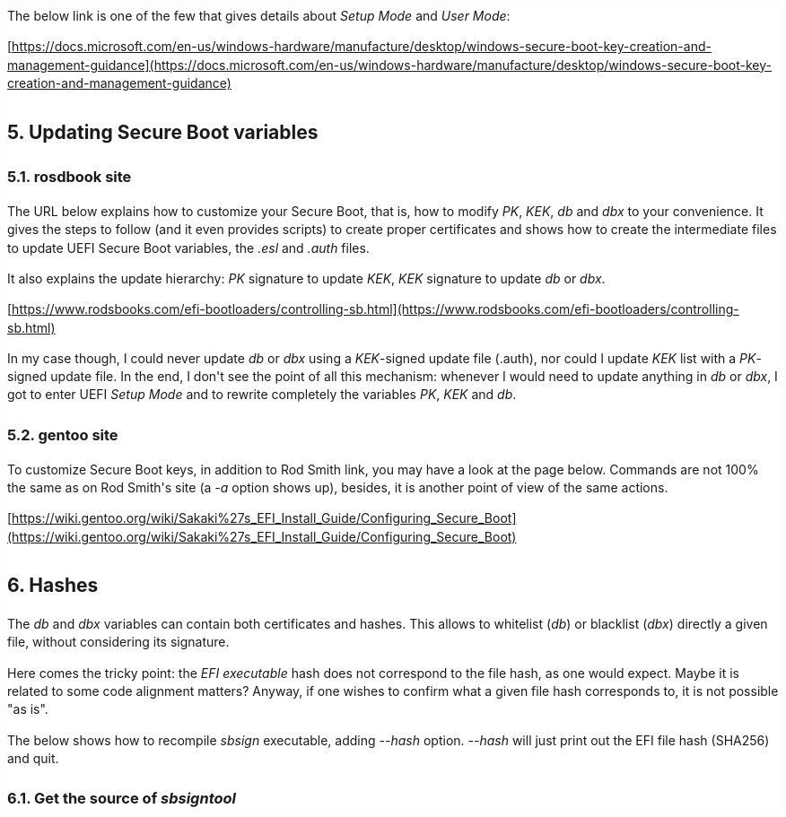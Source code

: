 The below link is one of the few that gives details about *Setup Mode* and *User
Mode*:

[https://docs.microsoft.com/en-us/windows-hardware/manufacture/desktop/windows-secure-boot-key-creation-and-management-guidance](https://docs.microsoft.com/en-us/windows-hardware/manufacture/desktop/windows-secure-boot-key-creation-and-management-guidance)

## 5. Updating Secure Boot variables

### 5.1. rosdbook site

The URL below explains how to customize your Secure Boot, that is, how to modify
*PK*, *KEK*, *db* and *dbx* to your convenience. It gives the steps to follow
(and it even provides scripts) to create proper certificates and shows how to
create the intermediate files to update UEFI Secure Boot variables, the *.esl*
and *.auth* files.

It also explains the update hierarchy: *PK* signature to update *KEK*, *KEK*
signature to update *db* or *dbx*.

[https://www.rodsbooks.com/efi-bootloaders/controlling-sb.html](https://www.rodsbooks.com/efi-bootloaders/controlling-sb.html)

In my case though, I could never update *db* or *dbx* using a *KEK*-signed
update file (.auth), nor could I update *KEK* list with a *PK*-signed update
file. In the end, I don't see the point of all this mechanism: whenever I would
need to update anything in *db* or *dbx*, I got to enter UEFI *Setup Mode* and
to rewrite completely the variables *PK*, *KEK* and *db*.

### 5.2. gentoo site

To customize Secure Boot keys, in addition to Rod Smith link, you may have a
look at the page below. Commands are not 100% the same as on Rod Smith's site (a
*-a* option shows up), besides, it is another point of view of the same actions.

[https://wiki.gentoo.org/wiki/Sakaki%27s_EFI_Install_Guide/Configuring_Secure_Boot](https://wiki.gentoo.org/wiki/Sakaki%27s_EFI_Install_Guide/Configuring_Secure_Boot)

## 6. Hashes

The *db* and *dbx* variables can contain both certificates and hashes. This
allows to whitelist (*db*) or blacklist (*dbx*) directly a given file, without
considering its signature.

Here comes the tricky point: the *EFI executable* hash does not correspond to
the file hash, as one would expect. Maybe it is related to some code alignment
matters? Anyway, if one wishes to confirm what a given file hash corresponds to,
it is not possible "as is".

The below shows how to recompile *sbsign* executable, adding *--hash* option.
*--hash* will just print out the EFI file hash (SHA256) and quit.

### 6.1. Get the source of *sbsigntool*
